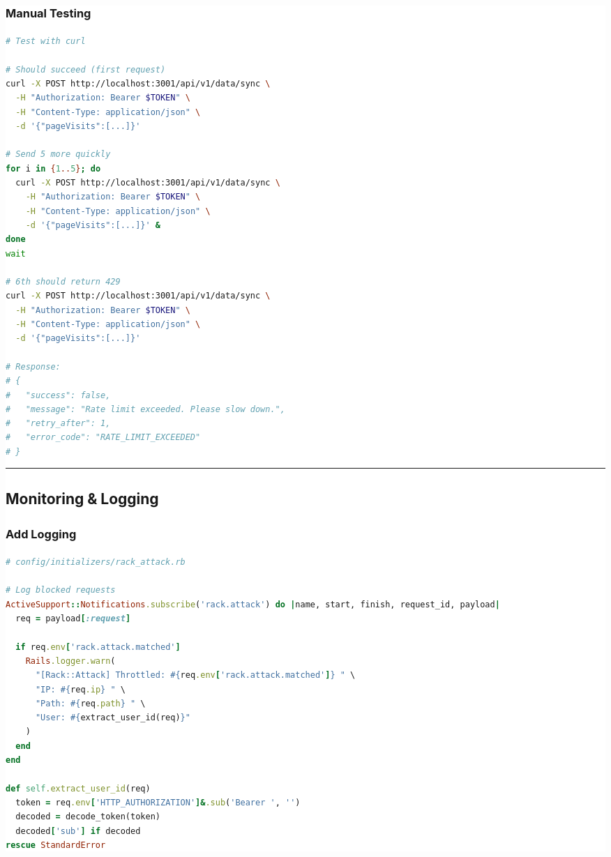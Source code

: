 
### Manual Testing

```bash
# Test with curl

# Should succeed (first request)
curl -X POST http://localhost:3001/api/v1/data/sync \
  -H "Authorization: Bearer $TOKEN" \
  -H "Content-Type: application/json" \
  -d '{"pageVisits":[...]}'

# Send 5 more quickly
for i in {1..5}; do
  curl -X POST http://localhost:3001/api/v1/data/sync \
    -H "Authorization: Bearer $TOKEN" \
    -H "Content-Type: application/json" \
    -d '{"pageVisits":[...]}' &
done
wait

# 6th should return 429
curl -X POST http://localhost:3001/api/v1/data/sync \
  -H "Authorization: Bearer $TOKEN" \
  -H "Content-Type: application/json" \
  -d '{"pageVisits":[...]}'

# Response:
# {
#   "success": false,
#   "message": "Rate limit exceeded. Please slow down.",
#   "retry_after": 1,
#   "error_code": "RATE_LIMIT_EXCEEDED"
# }
```

---

## Monitoring & Logging

### Add Logging

```ruby
# config/initializers/rack_attack.rb

# Log blocked requests
ActiveSupport::Notifications.subscribe('rack.attack') do |name, start, finish, request_id, payload|
  req = payload[:request]

  if req.env['rack.attack.matched']
    Rails.logger.warn(
      "[Rack::Attack] Throttled: #{req.env['rack.attack.matched']} " \
      "IP: #{req.ip} " \
      "Path: #{req.path} " \
      "User: #{extract_user_id(req)}"
    )
  end
end

def self.extract_user_id(req)
  token = req.env['HTTP_AUTHORIZATION']&.sub('Bearer ', '')
  decoded = decode_token(token)
  decoded['sub'] if decoded
rescue StandardError
```